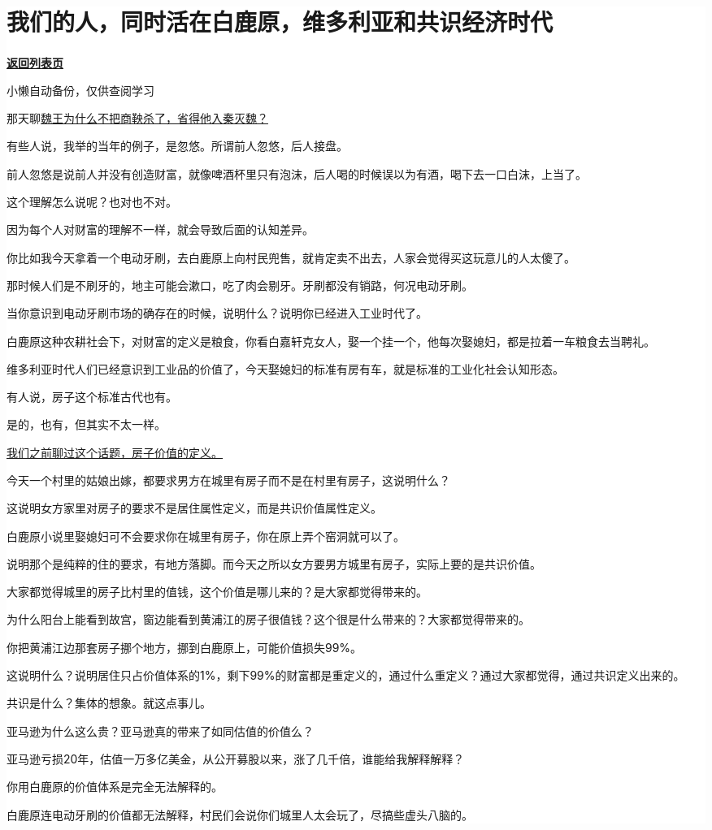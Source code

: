 # 我们的人，同时活在白鹿原，维多利亚和共识经济时代

[**返回列表页**](/gzh/记忆承载)

小懒自动备份，仅供查阅学习

那天聊[魏王为什么不把商鞅杀了，省得他入秦灭魏？](http://mp.weixin.qq.com/s?__biz=MzU0MjYwNDU2Mw==&mid=2247509838&idx=2&sn=dd662d8980b86788137f92ec93e2462e&chksm=fb1acb32cc6d4224fa7ea86e49e802bacd76e0eaa80ee0329249ceb30a540027e1cfe5b04a46&scene=21#wechat_redirect)  

有些人说，我举的当年的例子，是忽悠。所谓前人忽悠，后人接盘。  

前人忽悠是说前人并没有创造财富，就像啤酒杯里只有泡沫，后人喝的时候误以为有酒，喝下去一口白沫，上当了。  

这个理解怎么说呢？也对也不对。  

因为每个人对财富的理解不一样，就会导致后面的认知差异。  

你比如我今天拿着一个电动牙刷，去白鹿原上向村民兜售，就肯定卖不出去，人家会觉得买这玩意儿的人太傻了。  

那时候人们是不刷牙的，地主可能会漱口，吃了肉会剔牙。牙刷都没有销路，何况电动牙刷。

当你意识到电动牙刷市场的确存在的时候，说明什么？说明你已经进入工业时代了。  

白鹿原这种农耕社会下，对财富的定义是粮食，你看白嘉轩克女人，娶一个挂一个，他每次娶媳妇，都是拉着一车粮食去当聘礼。

维多利亚时代人们已经意识到工业品的价值了，今天娶媳妇的标准有房有车，就是标准的工业化社会认知形态。  

有人说，房子这个标准古代也有。  

是的，也有，但其实不太一样。

[我们之前聊过这个话题，房子价值的定义。  
](http://mp.weixin.qq.com/s?__biz=MzU0MjYwNDU2Mw==&mid=2247509844&idx=1&sn=c9d87b2b2ee91b36033a59cacc753d73&chksm=fb1acb28cc6d423e10fc941fa6083979c52944a4485f49838140e4bcd4806db189706ed8e992&scene=21#wechat_redirect)

今天一个村里的姑娘出嫁，都要求男方在城里有房子而不是在村里有房子，这说明什么？  

这说明女方家里对房子的要求不是居住属性定义，而是共识价值属性定义。  

白鹿原小说里娶媳妇可不会要求你在城里有房子，你在原上弄个窑洞就可以了。  

说明那个是纯粹的住的要求，有地方落脚。而今天之所以女方要男方城里有房子，实际上要的是共识价值。  

大家都觉得城里的房子比村里的值钱，这个价值是哪儿来的？是大家都觉得带来的。

为什么阳台上能看到故宫，窗边能看到黄浦江的房子很值钱？这个很是什么带来的？大家都觉得带来的。  

你把黄浦江边那套房子挪个地方，挪到白鹿原上，可能价值损失99%。  

这说明什么？说明居住只占价值体系的1%，剩下99%的财富都是重定义的，通过什么重定义？通过大家都觉得，通过共识定义出来的。  

共识是什么？集体的想象。就这点事儿。

亚马逊为什么这么贵？亚马逊真的带来了如同估值的价值么？  

亚马逊亏损20年，估值一万多亿美金，从公开募股以来，涨了几千倍，谁能给我解释解释？

你用白鹿原的价值体系是完全无法解释的。  

白鹿原连电动牙刷的价值都无法解释，村民们会说你们城里人太会玩了，尽搞些虚头八脑的。  
